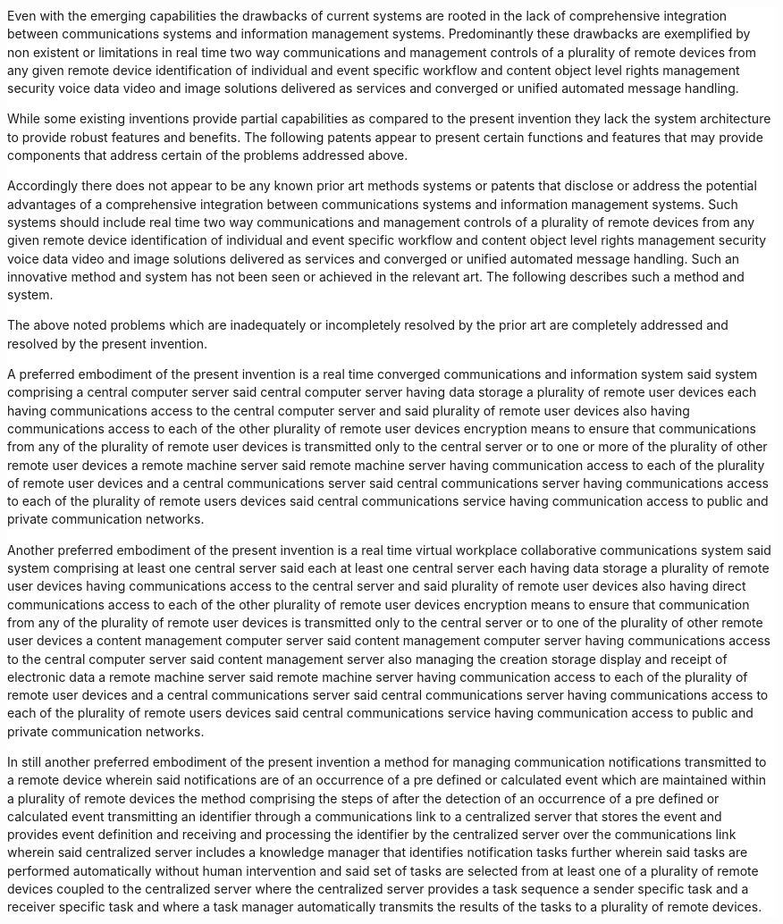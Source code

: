 Even with the emerging capabilities the drawbacks of current systems are rooted in the lack of comprehensive integration between communications systems and information management systems. Predominantly these drawbacks are exemplified by non existent or limitations in real time two way communications and management controls of a plurality of remote devices from any given remote device identification of individual and event specific workflow and content object level rights management security voice data video and image solutions delivered as services and converged or unified automated message handling.

While some existing inventions provide partial capabilities as compared to the present invention they lack the system architecture to provide robust features and benefits. The following patents appear to present certain functions and features that may provide components that address certain of the problems addressed above.

Accordingly there does not appear to be any known prior art methods systems or patents that disclose or address the potential advantages of a comprehensive integration between communications systems and information management systems. Such systems should include real time two way communications and management controls of a plurality of remote devices from any given remote device identification of individual and event specific workflow and content object level rights management security voice data video and image solutions delivered as services and converged or unified automated message handling. Such an innovative method and system has not been seen or achieved in the relevant art. The following describes such a method and system.

The above noted problems which are inadequately or incompletely resolved by the prior art are completely addressed and resolved by the present invention.

A preferred embodiment of the present invention is a real time converged communications and information system said system comprising a central computer server said central computer server having data storage a plurality of remote user devices each having communications access to the central computer server and said plurality of remote user devices also having communications access to each of the other plurality of remote user devices encryption means to ensure that communications from any of the plurality of remote user devices is transmitted only to the central server or to one or more of the plurality of other remote user devices a remote machine server said remote machine server having communication access to each of the plurality of remote user devices and a central communications server said central communications server having communications access to each of the plurality of remote users devices said central communications service having communication access to public and private communication networks.

Another preferred embodiment of the present invention is a real time virtual workplace collaborative communications system said system comprising at least one central server said each at least one central server each having data storage a plurality of remote user devices having communications access to the central server and said plurality of remote user devices also having direct communications access to each of the other plurality of remote user devices encryption means to ensure that communication from any of the plurality of remote user devices is transmitted only to the central server or to one of the plurality of other remote user devices a content management computer server said content management computer server having communications access to the central computer server said content management server also managing the creation storage display and receipt of electronic data a remote machine server said remote machine server having communication access to each of the plurality of remote user devices and a central communications server said central communications server having communications access to each of the plurality of remote users devices said central communications service having communication access to public and private communication networks.

In still another preferred embodiment of the present invention a method for managing communication notifications transmitted to a remote device wherein said notifications are of an occurrence of a pre defined or calculated event which are maintained within a plurality of remote devices the method comprising the steps of after the detection of an occurrence of a pre defined or calculated event transmitting an identifier through a communications link to a centralized server that stores the event and provides event definition and receiving and processing the identifier by the centralized server over the communications link wherein said centralized server includes a knowledge manager that identifies notification tasks further wherein said tasks are performed automatically without human intervention and said set of tasks are selected from at least one of a plurality of remote devices coupled to the centralized server where the centralized server provides a task sequence a sender specific task and a receiver specific task and where a task manager automatically transmits the results of the tasks to a plurality of remote devices.
